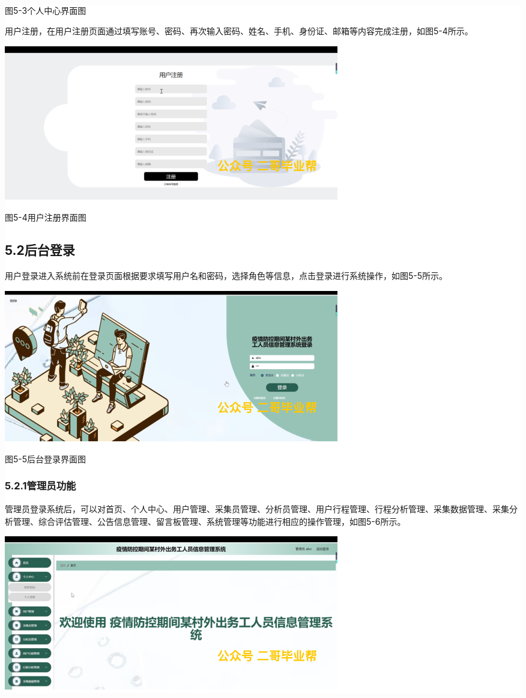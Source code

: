 图5-3个人中心界面图

用户注册，在用户注册页面通过填写账号、密码、再次输入密码、姓名、手机、身份证、邮箱等内容完成注册，如图5-4所示。

![](/images/0700stringboot/0719springboot/blog.012.png)

图5-4用户注册界面图

## 5.2后台登录
用户登录进入系统前在登录页面根据要求填写用户名和密码，选择角色等信息，点击登录进行系统操作，如图5-5所示。

![](/images/0700stringboot/0719springboot/blog.013.png)

图5-5后台登录界面图
### 5.2.1管理员功能
管理员登录系统后，可以对首页、个人中心、用户管理、采集员管理、分析员管理、用户行程管理、行程分析管理、采集数据管理、采集分析管理、综合评估管理、公告信息管理、留言板管理、系统管理等功能进行相应的操作管理，如图5-6所示。

![](/images/0700stringboot/0719springboot/blog.014.png)
